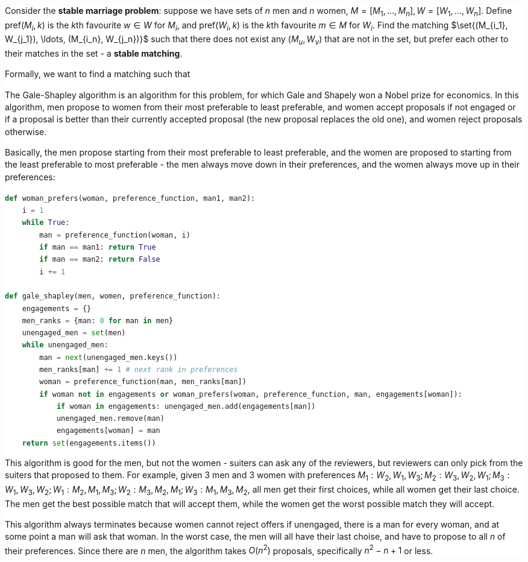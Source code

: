 Consider the **stable marriage problem**: suppose we have sets of $n$ men and $n$ women, $M = [M_1, \ldots, M_n], W = [W_1, \ldots, W_n]$. Define $\mathrm{pref}(M_i, k)$ is the $k$th favourite $w \in W$ for $M_i$, and $\mathrm{pref}(W_i, k)$ is the $k$th favourite $m \in M$ for $W_i$. Find the matching $\set{(M_{i_1}, W_{j_1}), \ldots, (M_{i_n}, W_{j_n})}$ such that there does not exist any $(M_u, W_v)$ that are not in the set, but prefer each other to their matches in the set - a **stable matching**.

Formally, we want to find a matching such that 

The Gale-Shapley algorithm is an algorithm for this problem, for which Gale and Shapely won a Nobel prize for economics. In this algorithm, men propose to women from their most preferable to least preferable, and women accept proposals if not engaged or if a proposal is better than their currently accepted proposal (the new proposal replaces the old one), and women reject proposals otherwise.

Basically, the men propose starting from their most preferable to least preferable, and the women are proposed to starting from the least preferable to most preferable - the men always move down in their preferences, and the women always move up in their preferences:

```python
def woman_prefers(woman, preference_function, man1, man2):
    i = 1
    while True:
        man = preference_function(woman, i)
        if man == man1: return True
        if man == man2: return False
        i += 1

def gale_shapley(men, women, preference_function):
    engagements = {}
    men_ranks = {man: 0 for man in men}
    unengaged_men = set(men)
    while unengaged_men:
        man = next(unengaged_men.keys())
        men_ranks[man] += 1 # next rank in preferences
        woman = preference_function(man, men_ranks[man])
        if woman not in engagements or woman_prefers(woman, preference_function, man, engagements[woman]):
            if woman in engagements: unengaged_men.add(engagements[man])
            unengaged_men.remove(man)
            engagements[woman] = man
    return set(engagements.items())
```

This algorithm is good for the men, but not the women - suiters can ask any of the reviewers, but reviewers can only pick from the suiters that proposed to them. For example, given 3 men and 3 women with preferences $M_1: W_2, W_1, W_3; M_2: W_3, W_2, W_1; M_3: W_1, W_3, W_2; W_1: M_2, M_1, M_3; W_2: M_3, M_2, M_1; W_3: M_1, M_3, M_2$, all men get their first choices, while all women get their last choice. The men get the best possible match that will accept them, while the women get the worst possible match they will accept.

This algorithm always terminates because women cannot reject offers if unengaged, there is a man for every woman, and at some point a man will ask that woman. In the worst case, the men will all have their last choise, and have to propose to all $n$ of their preferences. Since there are $n$ men, the algorithm takes $O(n^2)$ proposals, specifically $n^2 - n + 1$ or less.
